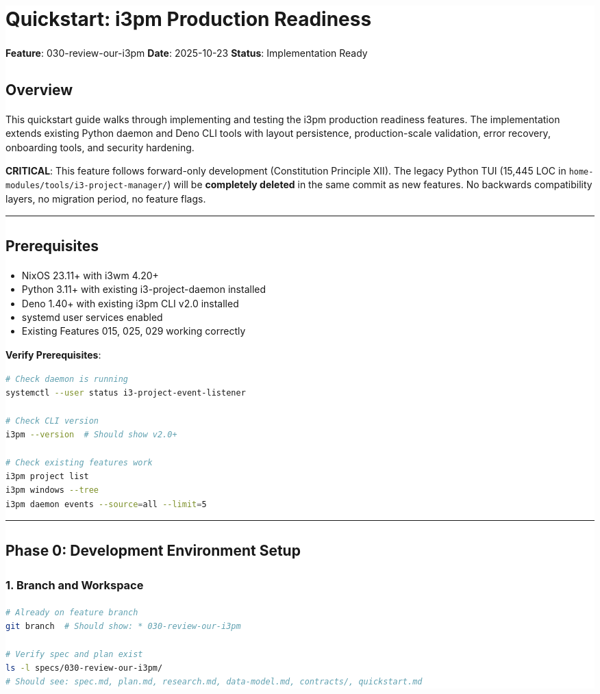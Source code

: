 # Quickstart: i3pm Production Readiness

**Feature**: 030-review-our-i3pm
**Date**: 2025-10-23
**Status**: Implementation Ready

## Overview

This quickstart guide walks through implementing and testing the i3pm production readiness features. The implementation extends existing Python daemon and Deno CLI tools with layout persistence, production-scale validation, error recovery, onboarding tools, and security hardening.

**CRITICAL**: This feature follows forward-only development (Constitution Principle XII). The legacy Python TUI (15,445 LOC in `home-modules/tools/i3-project-manager/`) will be **completely deleted** in the same commit as new features. No backwards compatibility layers, no migration period, no feature flags.

---

## Prerequisites

- NixOS 23.11+ with i3wm 4.20+
- Python 3.11+ with existing i3-project-daemon installed
- Deno 1.40+ with existing i3pm CLI v2.0 installed
- systemd user services enabled
- Existing Features 015, 025, 029 working correctly

**Verify Prerequisites**:
```bash
# Check daemon is running
systemctl --user status i3-project-event-listener

# Check CLI version
i3pm --version  # Should show v2.0+

# Check existing features work
i3pm project list
i3pm windows --tree
i3pm daemon events --source=all --limit=5
```

---

## Phase 0: Development Environment Setup

### 1. Branch and Workspace

```bash
# Already on feature branch
git branch  # Should show: * 030-review-our-i3pm

# Verify spec and plan exist
ls -l specs/030-review-our-i3pm/
# Should see: spec.md, plan.md, research.md, data-model.md, contracts/, quickstart.md
```

